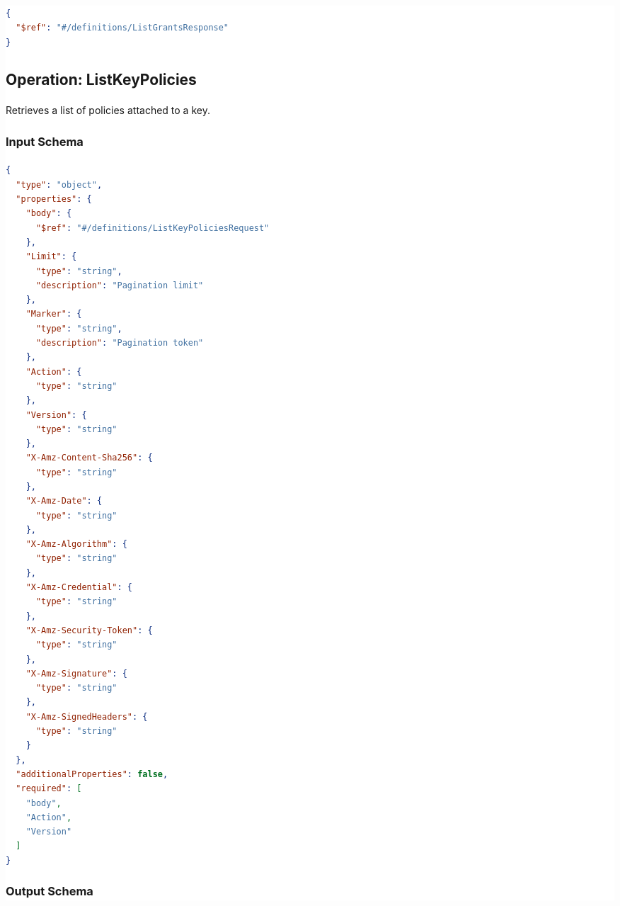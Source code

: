 ```json
{
  "$ref": "#/definitions/ListGrantsResponse"
}
```
## Operation: ListKeyPolicies
Retrieves a list of policies attached to a key.

### Input Schema
```json
{
  "type": "object",
  "properties": {
    "body": {
      "$ref": "#/definitions/ListKeyPoliciesRequest"
    },
    "Limit": {
      "type": "string",
      "description": "Pagination limit"
    },
    "Marker": {
      "type": "string",
      "description": "Pagination token"
    },
    "Action": {
      "type": "string"
    },
    "Version": {
      "type": "string"
    },
    "X-Amz-Content-Sha256": {
      "type": "string"
    },
    "X-Amz-Date": {
      "type": "string"
    },
    "X-Amz-Algorithm": {
      "type": "string"
    },
    "X-Amz-Credential": {
      "type": "string"
    },
    "X-Amz-Security-Token": {
      "type": "string"
    },
    "X-Amz-Signature": {
      "type": "string"
    },
    "X-Amz-SignedHeaders": {
      "type": "string"
    }
  },
  "additionalProperties": false,
  "required": [
    "body",
    "Action",
    "Version"
  ]
}
```
### Output Schema
```json
```